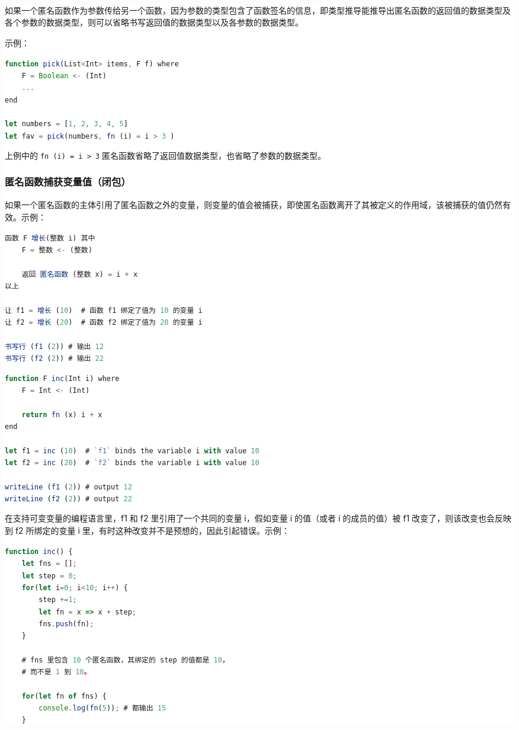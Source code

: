 如果一个匿名函数作为参数传给另一个函数，因为参数的类型包含了函数签名的信息，即类型推导能推导出匿名函数的返回值的数据类型及各个参数的数据类型，则可以省略书写返回值的数据类型以及各参数的数据类型。

示例：

```js
function pick(List<Int> items, F f) where
    F = Boolean <- (Int)
    ...
end

let numbers = [1, 2, 3, 4, 5]
let fav = pick(numbers, fn (i) = i > 3 )
```

上例中的 `fn (i) = i > 3` 匿名函数省略了返回值数据类型，也省略了参数的数据类型。

### 匿名函数捕获变量值（闭包）

如果一个匿名函数的主体引用了匿名函数之外的变量，则变量的值会被捕获，即使匿名函数离开了其被定义的作用域，该被捕获的值仍然有效。示例：

```js
函数 F 增长(整数 i) 其中
    F = 整数 <- (整数)

    返回 匿名函数 (整数 x) = i + x
以上

让 f1 = 增长 (10)  # 函数 f1 绑定了值为 10 的变量 i
让 f2 = 增长 (20)  # 函数 f2 绑定了值为 20 的变量 i

书写行 (f1 (2)) # 输出 12
书写行 (f2 (2)) # 输出 22
```

```js
function F inc(Int i) where
    F = Int <- (Int)

    return fn (x) i + x
end

let f1 = inc (10)  # `f1` binds the variable i with value 10
let f2 = inc (20)  # `f2` binds the variable i with value 10

writeLine (f1 (2)) # output 12
writeLine (f2 (2)) # output 22
```

在支持可变变量的编程语言里，f1 和 f2 里引用了一个共同的变量 i，假如变量 i 的值（或者 i 的成员的值）被 f1 改变了，则该改变也会反映到 f2 所绑定的变量 i 里，有时这种改变并不是预想的，因此引起错误。示例：

```JavaScript
function inc() {
    let fns = [];
    let step = 0;
    for(let i=0; i<10; i++) {
        step +=1;
        let fn = x => x + step;
        fns.push(fn);
    }

    # fns 里包含 10 个匿名函数，其绑定的 step 的值都是 10，
    # 而不是 1 到 10。

    for(let fn of fns) {
        console.log(fn(5)); # 都输出 15
    }

```